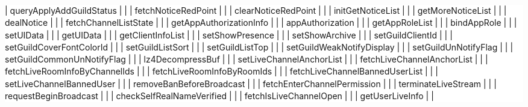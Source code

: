| queryApplyAddGuildStatus | |
| fetchNoticeRedPoint | |
| clearNoticeRedPoint | |
| initGetNoticeList | |
| getMoreNoticeList | |
| dealNotice | |
| fetchChannelListState | |
| getAppAuthorizationInfo | |
| appAuthorization | |
| getAppRoleList | |
| bindAppRole | |
| setUIData | |
| getUIData | |
| getClientInfoList | |
| setShowPresence | |
| setShowArchive | |
| setGuildClientId | |
| setGuildCoverFontColorId | |
| setGuildListSort | |
| setGuildListTop | |
| setGuildWeakNotifyDisplay | |
| setGuildUnNotifyFlag | |
| setGuildCommonUnNotifyFlag | |
| lz4DecompressBuf | |
| setLiveChannelAnchorList | |
| fetchLiveChannelAnchorList | |
| fetchLiveRoomInfoByChannelIds | |
| fetchLiveRoomInfoByRoomIds | |
| fetchLiveChannelBannedUserList | |
| setLiveChannelBannedUser | |
| removeBanBeforeBroadcast | |
| fetchEnterChannelPermission | |
| terminateLiveStream | |
| requestBeginBroadcast | |
| checkSelfRealNameVerified | |
| fetchIsLiveChannelOpen | |
| getUserLiveInfo | |